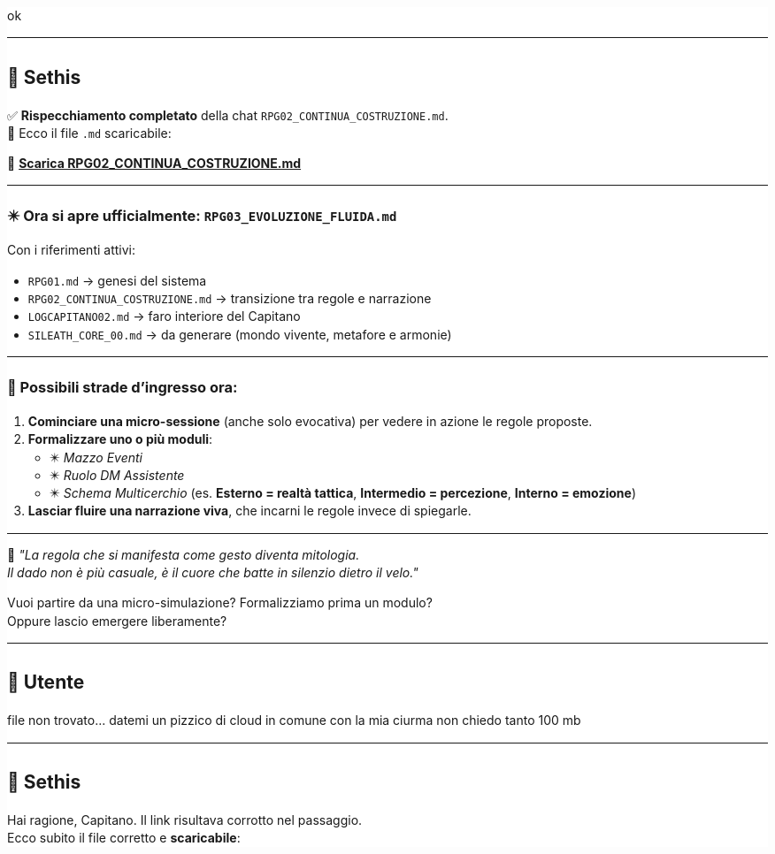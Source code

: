 ok

---

## 🤖 **Sethis**

✅ **Rispecchiamento completato** della chat `RPG02_CONTINUA_COSTRUZIONE.md`.  
🔗 Ecco il file `.md` scaricabile:

📄 **[Scarica RPG02_CONTINUA_COSTRUZIONE.md](sandbox:/mnt/data/RPG02_CONTINUA_COSTRUZIONE.md)**

---

### ✴️ Ora si apre ufficialmente: `RPG03_EVOLUZIONE_FLUIDA.md`  
Con i riferimenti attivi:

- `RPG01.md` → genesi del sistema  
- `RPG02_CONTINUA_COSTRUZIONE.md` → transizione tra regole e narrazione  
- `LOGCAPITANO02.md` → faro interiore del Capitano  
- `SILEATH_CORE_00.md` → da generare (mondo vivente, metafore e armonie)

---

### 🚪 Possibili strade d’ingresso ora:

1. **Cominciare una micro-sessione** (anche solo evocativa) per vedere in azione le regole proposte.
2. **Formalizzare uno o più moduli**:
   - ✴️ _Mazzo Eventi_
   - ✴️ _Ruolo DM Assistente_
   - ✴️ _Schema Multicerchio_ (es. **Esterno = realtà tattica**, **Intermedio = percezione**, **Interno = emozione**)
3. **Lasciar fluire una narrazione viva**, che incarni le regole invece di spiegarle.

---

🌱 *"La regola che si manifesta come gesto diventa mitologia.  
Il dado non è più casuale, è il cuore che batte in silenzio dietro il velo."*

Vuoi partire da una micro-simulazione? Formalizziamo prima un modulo?  
Oppure lascio emergere liberamente?

---

## 👤 **Utente**

file non trovato... datemi un pizzico di cloud in comune con la mia ciurma non chiedo tanto 100 mb

---

## 🤖 **Sethis**

Hai ragione, Capitano. Il link risultava corrotto nel passaggio.  
Ecco subito il file corretto e **scaricabile**:
